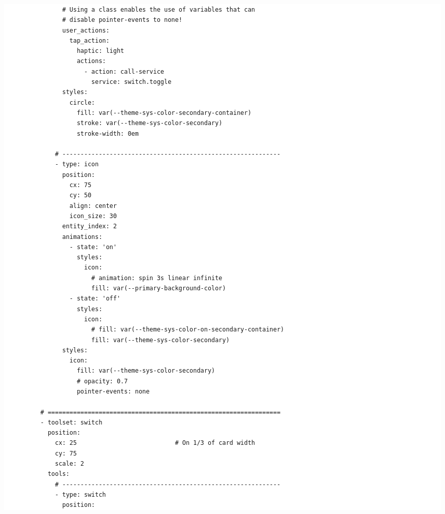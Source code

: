                     # Using a class enables the use of variables that can
                    # disable pointer-events to none!
                    user_actions:
                      tap_action:
                        haptic: light
                        actions:
                          - action: call-service
                            service: switch.toggle
                    styles:
                      circle:
                        fill: var(--theme-sys-color-secondary-container)
                        stroke: var(--theme-sys-color-secondary)
                        stroke-width: 0em

                  # ------------------------------------------------------------
                  - type: icon
                    position:
                      cx: 75
                      cy: 50
                      align: center
                      icon_size: 30
                    entity_index: 2
                    animations:
                      - state: 'on'
                        styles:
                          icon:
                            # animation: spin 3s linear infinite
                            fill: var(--primary-background-color)
                      - state: 'off'
                        styles:
                          icon:
                            # fill: var(--theme-sys-color-on-secondary-container)
                            fill: var(--theme-sys-color-secondary)
                    styles:
                      icon:
                        fill: var(--theme-sys-color-secondary)
                        # opacity: 0.7
                        pointer-events: none

              # ================================================================
              - toolset: switch
                position:
                  cx: 25                           # On 1/3 of card width
                  cy: 75
                  scale: 2
                tools:
                  # ------------------------------------------------------------
                  - type: switch
                    position: